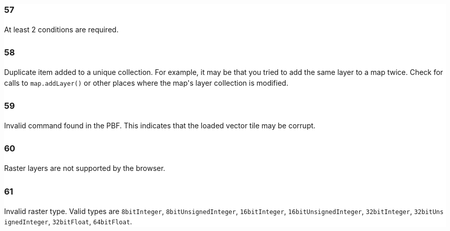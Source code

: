 ### 57

At least 2 conditions are required.

### 58

Duplicate item added to a unique collection.  For example, it may be that you tried to add the same layer to a map twice.  Check for calls to `map.addLayer()` or other places where the map's layer collection is modified.

### 59

Invalid command found in the PBF.  This indicates that the loaded vector tile may be corrupt.

### 60

Raster layers are not supported by the browser.

### 61

Invalid raster type. Valid types are `8bitInteger`, `8bitUnsignedInteger`, `16bitInteger`, `16bitUnsignedInteger`, `32bitInteger`, `32bitUnsignedInteger`, `32bitFloat`, `64bitFloat`.

